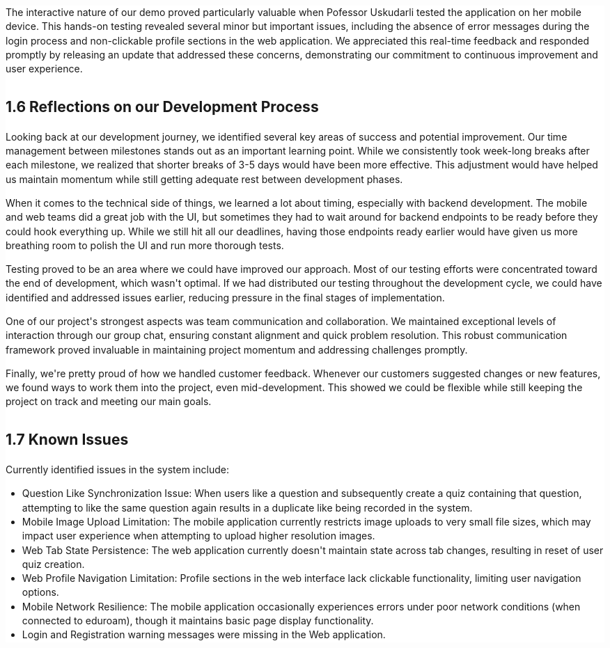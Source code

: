 The interactive nature of our demo proved particularly valuable when Pofessor Uskudarli tested the application on her mobile device. This hands-on testing revealed several minor but important issues, including the absence of error messages during the login process and non-clickable profile sections in the web application. We appreciated this real-time feedback and responded promptly by releasing an update that addressed these concerns, demonstrating our commitment to continuous improvement and user experience.


## 1.6 Reflections on our Development Process



Looking back at our development journey, we identified several key areas of success and potential improvement. Our time management between milestones stands out as an important learning point. While we consistently took week-long breaks after each milestone, we realized that shorter breaks of 3-5 days would have been more effective. This adjustment would have helped us maintain momentum while still getting adequate rest between development phases.

When it comes to the technical side of things, we learned a lot about timing, especially with backend development. The mobile and web teams did a great job with the UI, but sometimes they had to wait around for backend endpoints to be ready before they could hook everything up. While we still hit all our deadlines, having those endpoints ready earlier would have given us more breathing room to polish the UI and run more thorough tests.

Testing proved to be an area where we could have improved our approach. Most of our testing efforts were concentrated toward the end of development, which wasn't optimal. If we had distributed our testing throughout the development cycle, we could have identified and addressed issues earlier, reducing pressure in the final stages of implementation.

One of our project's strongest aspects was team communication and collaboration. We maintained exceptional levels of interaction through our group chat, ensuring constant alignment and quick problem resolution. This robust communication framework proved invaluable in maintaining project momentum and addressing challenges promptly.

Finally, we're pretty proud of how we handled customer feedback. Whenever our customers suggested changes or new features, we found ways to work them into the project, even mid-development. This showed we could be flexible while still keeping the project on track and meeting our main goals.


## 1.7 Known Issues

Currently identified issues in the system include:

* Question Like Synchronization Issue: When users like a question and subsequently create a quiz containing that question, attempting to like the same question again results in a duplicate like being recorded in the system.
* Mobile Image Upload Limitation: The mobile application currently restricts image uploads to very small file sizes, which may impact user experience when attempting to upload higher resolution images.
* Web Tab State Persistence: The web application currently doesn't maintain state across tab changes, resulting in reset of user quiz creation.
* Web Profile Navigation Limitation: Profile sections in the web interface lack clickable functionality, limiting user navigation options.
* Mobile Network Resilience: The mobile application occasionally experiences errors under poor network conditions (when connected to eduroam), though it maintains basic page display functionality.
* Login and Registration warning messages were missing in the Web application. 
